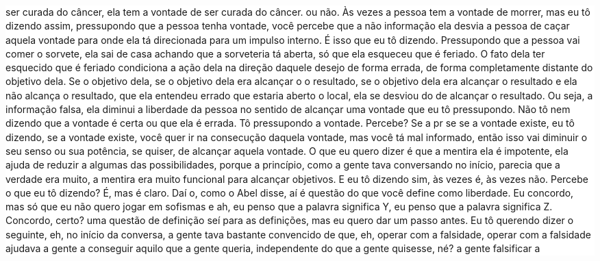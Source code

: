 ser curada do câncer, ela tem a vontade
de ser curada do câncer. ou não. Às
vezes a pessoa tem a vontade de morrer,
mas eu tô dizendo assim, pressupondo que
a pessoa tenha vontade, você percebe que
a não
informação ela desvia a pessoa de caçar
aquela vontade para onde ela tá
direcionada para um impulso interno. É
isso que eu tô dizendo. Pressupondo que
a pessoa vai comer o sorvete, ela sai de
casa achando que a sorveteria tá aberta,
só que ela esqueceu que é feriado. O
fato dela ter esquecido que é feriado
condiciona a ação dela na direção
daquele desejo de forma errada, de forma
completamente distante do objetivo dela.
Se o objetivo dela, se o objetivo dela
era
alcançar o o
resultado, se o objetivo dela era
alcançar o resultado e ela não alcança o
resultado, que ela entendeu errado que
estaria aberto o local, ela se desviou
do de alcançar o resultado. Ou seja, a
informação falsa, ela diminui a
liberdade da pessoa no sentido de
alcançar uma vontade que eu tô
pressupondo. Não tô nem dizendo que a
vontade é certa ou que ela é errada. Tô
pressupondo a vontade. Percebe?
Se a pr se se a vontade existe, eu tô
dizendo, se a vontade existe, você quer
ir na consecução daquela vontade, mas
você tá mal informado, então isso vai
diminuir o seu senso ou sua potência, se
quiser, de alcançar aquela
vontade. O que eu quero dizer é que a
mentira ela é impotente, ela ajuda de
reduzir a algumas das possibilidades,
porque a princípio, como a gente tava
conversando no início, parecia que a
verdade era muito, a mentira era muito
funcional para alcançar objetivos. E eu
tô dizendo sim, às vezes é, às vezes
não. Percebe o que eu tô dizendo?
É, mas é claro. Daí o, como o Abel
disse, aí é questão do que você define
como liberdade. Eu concordo, mas só que
eu não quero jogar em sofismas e ah, eu
penso que a palavra significa Y, eu
penso que a palavra significa Z.
Concordo, certo? uma questão de
definição seí para as definições, mas eu
quero dar um passo antes. Eu tô querendo
dizer o seguinte, eh, no início da
conversa, a gente tava bastante
convencido de que, eh,
operar com a
falsidade, operar com a falsidade
ajudava a
gente a conseguir aquilo que a gente
queria, independente do que a gente
quisesse, né? a gente falsificar a